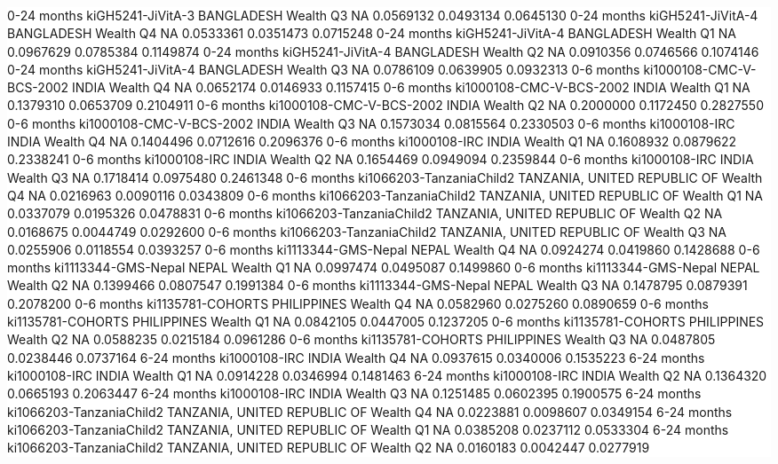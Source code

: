 0-24 months   kiGH5241-JiVitA-3          BANGLADESH                     Wealth Q3            NA                0.0569132   0.0493134   0.0645130
0-24 months   kiGH5241-JiVitA-4          BANGLADESH                     Wealth Q4            NA                0.0533361   0.0351473   0.0715248
0-24 months   kiGH5241-JiVitA-4          BANGLADESH                     Wealth Q1            NA                0.0967629   0.0785384   0.1149874
0-24 months   kiGH5241-JiVitA-4          BANGLADESH                     Wealth Q2            NA                0.0910356   0.0746566   0.1074146
0-24 months   kiGH5241-JiVitA-4          BANGLADESH                     Wealth Q3            NA                0.0786109   0.0639905   0.0932313
0-6 months    ki1000108-CMC-V-BCS-2002   INDIA                          Wealth Q4            NA                0.0652174   0.0146933   0.1157415
0-6 months    ki1000108-CMC-V-BCS-2002   INDIA                          Wealth Q1            NA                0.1379310   0.0653709   0.2104911
0-6 months    ki1000108-CMC-V-BCS-2002   INDIA                          Wealth Q2            NA                0.2000000   0.1172450   0.2827550
0-6 months    ki1000108-CMC-V-BCS-2002   INDIA                          Wealth Q3            NA                0.1573034   0.0815564   0.2330503
0-6 months    ki1000108-IRC              INDIA                          Wealth Q4            NA                0.1404496   0.0712616   0.2096376
0-6 months    ki1000108-IRC              INDIA                          Wealth Q1            NA                0.1608932   0.0879622   0.2338241
0-6 months    ki1000108-IRC              INDIA                          Wealth Q2            NA                0.1654469   0.0949094   0.2359844
0-6 months    ki1000108-IRC              INDIA                          Wealth Q3            NA                0.1718414   0.0975480   0.2461348
0-6 months    ki1066203-TanzaniaChild2   TANZANIA, UNITED REPUBLIC OF   Wealth Q4            NA                0.0216963   0.0090116   0.0343809
0-6 months    ki1066203-TanzaniaChild2   TANZANIA, UNITED REPUBLIC OF   Wealth Q1            NA                0.0337079   0.0195326   0.0478831
0-6 months    ki1066203-TanzaniaChild2   TANZANIA, UNITED REPUBLIC OF   Wealth Q2            NA                0.0168675   0.0044749   0.0292600
0-6 months    ki1066203-TanzaniaChild2   TANZANIA, UNITED REPUBLIC OF   Wealth Q3            NA                0.0255906   0.0118554   0.0393257
0-6 months    ki1113344-GMS-Nepal        NEPAL                          Wealth Q4            NA                0.0924274   0.0419860   0.1428688
0-6 months    ki1113344-GMS-Nepal        NEPAL                          Wealth Q1            NA                0.0997474   0.0495087   0.1499860
0-6 months    ki1113344-GMS-Nepal        NEPAL                          Wealth Q2            NA                0.1399466   0.0807547   0.1991384
0-6 months    ki1113344-GMS-Nepal        NEPAL                          Wealth Q3            NA                0.1478795   0.0879391   0.2078200
0-6 months    ki1135781-COHORTS          PHILIPPINES                    Wealth Q4            NA                0.0582960   0.0275260   0.0890659
0-6 months    ki1135781-COHORTS          PHILIPPINES                    Wealth Q1            NA                0.0842105   0.0447005   0.1237205
0-6 months    ki1135781-COHORTS          PHILIPPINES                    Wealth Q2            NA                0.0588235   0.0215184   0.0961286
0-6 months    ki1135781-COHORTS          PHILIPPINES                    Wealth Q3            NA                0.0487805   0.0238446   0.0737164
6-24 months   ki1000108-IRC              INDIA                          Wealth Q4            NA                0.0937615   0.0340006   0.1535223
6-24 months   ki1000108-IRC              INDIA                          Wealth Q1            NA                0.0914228   0.0346994   0.1481463
6-24 months   ki1000108-IRC              INDIA                          Wealth Q2            NA                0.1364320   0.0665193   0.2063447
6-24 months   ki1000108-IRC              INDIA                          Wealth Q3            NA                0.1251485   0.0602395   0.1900575
6-24 months   ki1066203-TanzaniaChild2   TANZANIA, UNITED REPUBLIC OF   Wealth Q4            NA                0.0223881   0.0098607   0.0349154
6-24 months   ki1066203-TanzaniaChild2   TANZANIA, UNITED REPUBLIC OF   Wealth Q1            NA                0.0385208   0.0237112   0.0533304
6-24 months   ki1066203-TanzaniaChild2   TANZANIA, UNITED REPUBLIC OF   Wealth Q2            NA                0.0160183   0.0042447   0.0277919